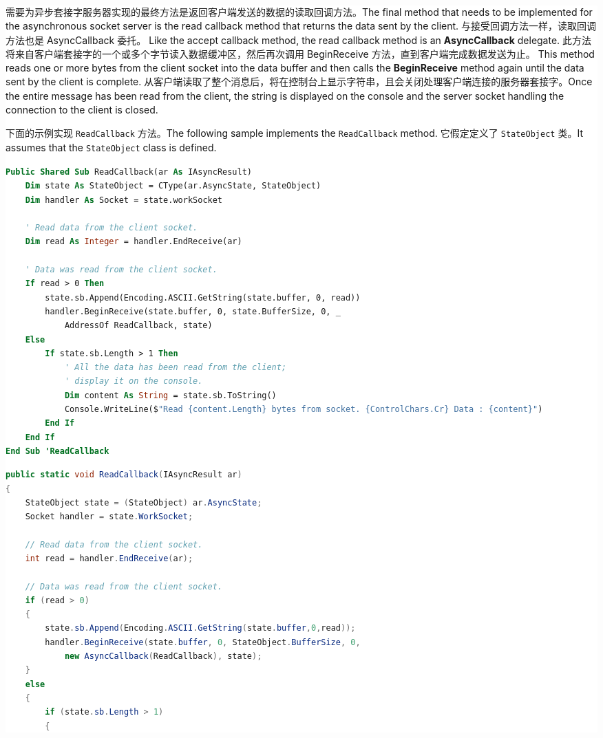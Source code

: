 ```csharp  
```  
  
 <span data-ttu-id="9fe29-132">需要为异步套接字服务器实现的最终方法是返回客户端发送的数据的读取回调方法。</span><span class="sxs-lookup"><span data-stu-id="9fe29-132">The final method that needs to be implemented for the asynchronous socket server is the read callback method that returns the data sent by the client.</span></span> <span data-ttu-id="9fe29-133">与接受回调方法一样，读取回调方法也是 AsyncCallback 委托。 </span><span class="sxs-lookup"><span data-stu-id="9fe29-133">Like the accept callback method, the read callback method is an **AsyncCallback** delegate.</span></span> <span data-ttu-id="9fe29-134">此方法将来自客户端套接字的一个或多个字节读入数据缓冲区，然后再次调用 BeginReceive 方法，直到客户端完成数据发送为止。 </span><span class="sxs-lookup"><span data-stu-id="9fe29-134">This method reads one or more bytes from the client socket into the data buffer and then calls the **BeginReceive** method again until the data sent by the client is complete.</span></span> <span data-ttu-id="9fe29-135">从客户端读取了整个消息后，将在控制台上显示字符串，且会关闭处理客户端连接的服务器套接字。</span><span class="sxs-lookup"><span data-stu-id="9fe29-135">Once the entire message has been read from the client, the string is displayed on the console and the server socket handling the connection to the client is closed.</span></span>  
  
 <span data-ttu-id="9fe29-136">下面的示例实现 `ReadCallback` 方法。</span><span class="sxs-lookup"><span data-stu-id="9fe29-136">The following sample implements the `ReadCallback` method.</span></span> <span data-ttu-id="9fe29-137">它假定定义了 `StateObject` 类。</span><span class="sxs-lookup"><span data-stu-id="9fe29-137">It assumes that the `StateObject` class is defined.</span></span>  
  
```vb  
Public Shared Sub ReadCallback(ar As IAsyncResult)  
    Dim state As StateObject = CType(ar.AsyncState, StateObject)  
    Dim handler As Socket = state.workSocket  
  
    ' Read data from the client socket.
    Dim read As Integer = handler.EndReceive(ar)  
  
    ' Data was read from the client socket.  
    If read > 0 Then  
        state.sb.Append(Encoding.ASCII.GetString(state.buffer, 0, read))  
        handler.BeginReceive(state.buffer, 0, state.BufferSize, 0, _  
            AddressOf ReadCallback, state)  
    Else  
        If state.sb.Length > 1 Then  
            ' All the data has been read from the client;  
            ' display it on the console.  
            Dim content As String = state.sb.ToString()  
            Console.WriteLine($"Read {content.Length} bytes from socket. {ControlChars.Cr} Data : {content}")  
        End If  
    End If  
End Sub 'ReadCallback  
```  
  
```csharp  
public static void ReadCallback(IAsyncResult ar)
{  
    StateObject state = (StateObject) ar.AsyncState;  
    Socket handler = state.WorkSocket;  
  
    // Read data from the client socket.  
    int read = handler.EndReceive(ar);  
  
    // Data was read from the client socket.  
    if (read > 0)
    {  
        state.sb.Append(Encoding.ASCII.GetString(state.buffer,0,read));  
        handler.BeginReceive(state.buffer, 0, StateObject.BufferSize, 0,  
            new AsyncCallback(ReadCallback), state);  
    }
    else
    {  
        if (state.sb.Length > 1)
        {  
```